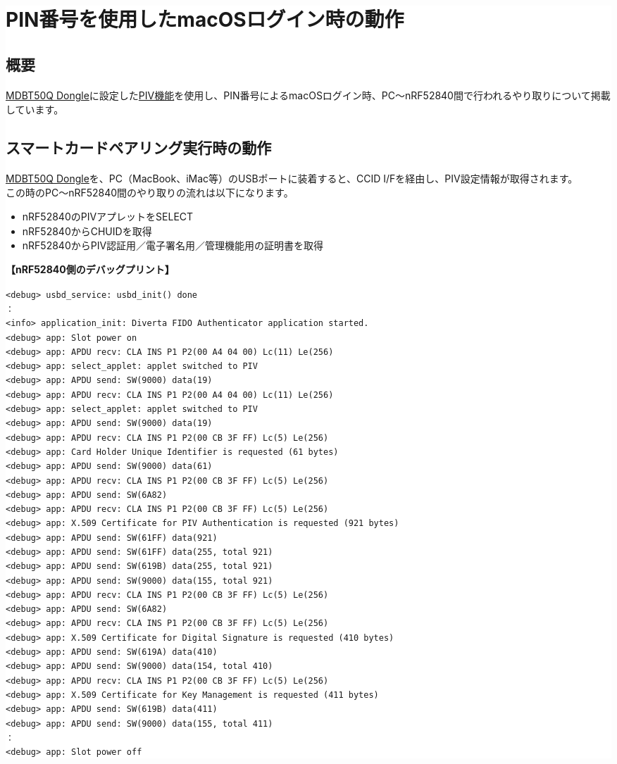 # PIN番号を使用したmacOSログイン時の動作

## 概要
[MDBT50Q Dongle](../../FIDO2Device/MDBT50Q_Dongle/README.md)に設定した[PIV機能](../../CCID/ccid_lib/README.md)を使用し、PIN番号によるmacOSログイン時、PC〜nRF52840間で行われるやり取りについて掲載しています。

## スマートカードペアリング実行時の動作

[MDBT50Q Dongle](../../FIDO2Device/MDBT50Q_Dongle/README.md)を、PC（MacBook、iMac等）のUSBポートに装着すると、CCID I/Fを経由し、PIV設定情報が取得されます。<br>
この時のPC〜nRF52840間のやり取りの流れは以下になります。
- nRF52840のPIVアプレットをSELECT
- nRF52840からCHUIDを取得
- nRF52840からPIV認証用／電子署名用／管理機能用の証明書を取得

<b>【nRF52840側のデバッグプリント】</b>
```
<debug> usbd_service: usbd_init() done
：
<info> application_init: Diverta FIDO Authenticator application started.
<debug> app: Slot power on
<debug> app: APDU recv: CLA INS P1 P2(00 A4 04 00) Lc(11) Le(256)
<debug> app: select_applet: applet switched to PIV
<debug> app: APDU send: SW(9000) data(19)
<debug> app: APDU recv: CLA INS P1 P2(00 A4 04 00) Lc(11) Le(256)
<debug> app: select_applet: applet switched to PIV
<debug> app: APDU send: SW(9000) data(19)
<debug> app: APDU recv: CLA INS P1 P2(00 CB 3F FF) Lc(5) Le(256)
<debug> app: Card Holder Unique Identifier is requested (61 bytes)
<debug> app: APDU send: SW(9000) data(61)
<debug> app: APDU recv: CLA INS P1 P2(00 CB 3F FF) Lc(5) Le(256)
<debug> app: APDU send: SW(6A82)
<debug> app: APDU recv: CLA INS P1 P2(00 CB 3F FF) Lc(5) Le(256)
<debug> app: X.509 Certificate for PIV Authentication is requested (921 bytes)
<debug> app: APDU send: SW(61FF) data(921)
<debug> app: APDU send: SW(61FF) data(255, total 921)
<debug> app: APDU send: SW(619B) data(255, total 921)
<debug> app: APDU send: SW(9000) data(155, total 921)
<debug> app: APDU recv: CLA INS P1 P2(00 CB 3F FF) Lc(5) Le(256)
<debug> app: APDU send: SW(6A82)
<debug> app: APDU recv: CLA INS P1 P2(00 CB 3F FF) Lc(5) Le(256)
<debug> app: X.509 Certificate for Digital Signature is requested (410 bytes)
<debug> app: APDU send: SW(619A) data(410)
<debug> app: APDU send: SW(9000) data(154, total 410)
<debug> app: APDU recv: CLA INS P1 P2(00 CB 3F FF) Lc(5) Le(256)
<debug> app: X.509 Certificate for Key Management is requested (411 bytes)
<debug> app: APDU send: SW(619B) data(411)
<debug> app: APDU send: SW(9000) data(155, total 411)
：
<debug> app: Slot power off
```
